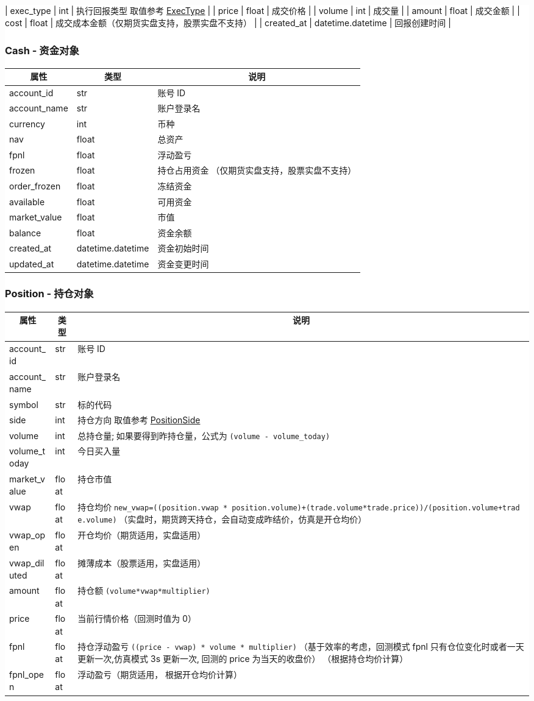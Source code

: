 | exec\_type | int | 执行回报类型 取值参考 [ExecType](https://www.myquant.cn/docs2/sdk/python/%E6%9E%9A%E4%B8%BE%E5%B8%B8%E9%87%8F.html#exectype%E6%89%A7%E8%A1%8C%E5%9B%9E%E6%8A%A5%E7%B1%BB%E5%9E%8B) |
| price | float | 成交价格 |
| volume | int | 成交量 |
| amount | float | 成交金额 |
| cost | float | 成交成本金额（仅期货实盘支持，股票实盘不支持） |
| created\_at | datetime.datetime | 回报创建时间 |

### Cash - 资金对象

| 属性 | 类型 | 说明 |
| --- | --- | --- |
| account\_id | str | 账号 ID |
| account\_name | str | 账户登录名 |
| currency | int | 币种 |
| nav | float | 总资产 |
| fpnl | float | 浮动盈亏 |
| frozen | float | 持仓占用资金 （仅期货实盘支持，股票实盘不支持） |
| order\_frozen | float | 冻结资金 |
| available | float | 可用资金 |
| market\_value | float | 市值 |
| balance | float | 资金余额 |
| created\_at | datetime.datetime | 资金初始时间 |
| updated\_at | datetime.datetime | 资金变更时间 |

### Position - 持仓对象

| 属性 | 类型 | 说明 |
| --- | --- | --- |
| account\_id | str | 账号 ID |
| account\_name | str | 账户登录名 |
| symbol | str | 标的代码 |
| side | int | 持仓方向 取值参考 [PositionSide](https://www.myquant.cn/docs2/sdk/python/%E6%9E%9A%E4%B8%BE%E5%B8%B8%E9%87%8F.html#positionside%E6%8C%81%E4%BB%93%E6%96%B9%E5%90%91) |
| volume | int | 总持仓量; 如果要得到昨持仓量，公式为 `(volume - volume_today)` |
| volume\_today | int | 今日买入量 |
| market\_value | float | 持仓市值 |
| vwap | float | 持仓均价 `new_vwap=((position.vwap * position.volume)+(trade.volume*trade.price))/(position.volume+trade.volume)` （实盘时，期货跨天持仓，会自动变成昨结价，仿真是开仓均价） |
| vwap\_open | float | 开仓均价（期货适用，实盘适用） |
| vwap\_diluted | float | 摊薄成本（股票适用，实盘适用） |
| amount | float | 持仓额 `(volume*vwap*multiplier)` |
| price | float | 当前行情价格（回测时值为 0） |
| fpnl | float | 持仓浮动盈亏 `((price - vwap) * volume * multiplier)` （基于效率的考虑，回测模式 fpnl 只有仓位变化时或者一天更新一次,仿真模式 3s 更新一次, 回测的 price 为当天的收盘价） （根据持仓均价计算） |
| fpnl\_open | float | 浮动盈亏（期货适用， 根据开仓均价计算） |
